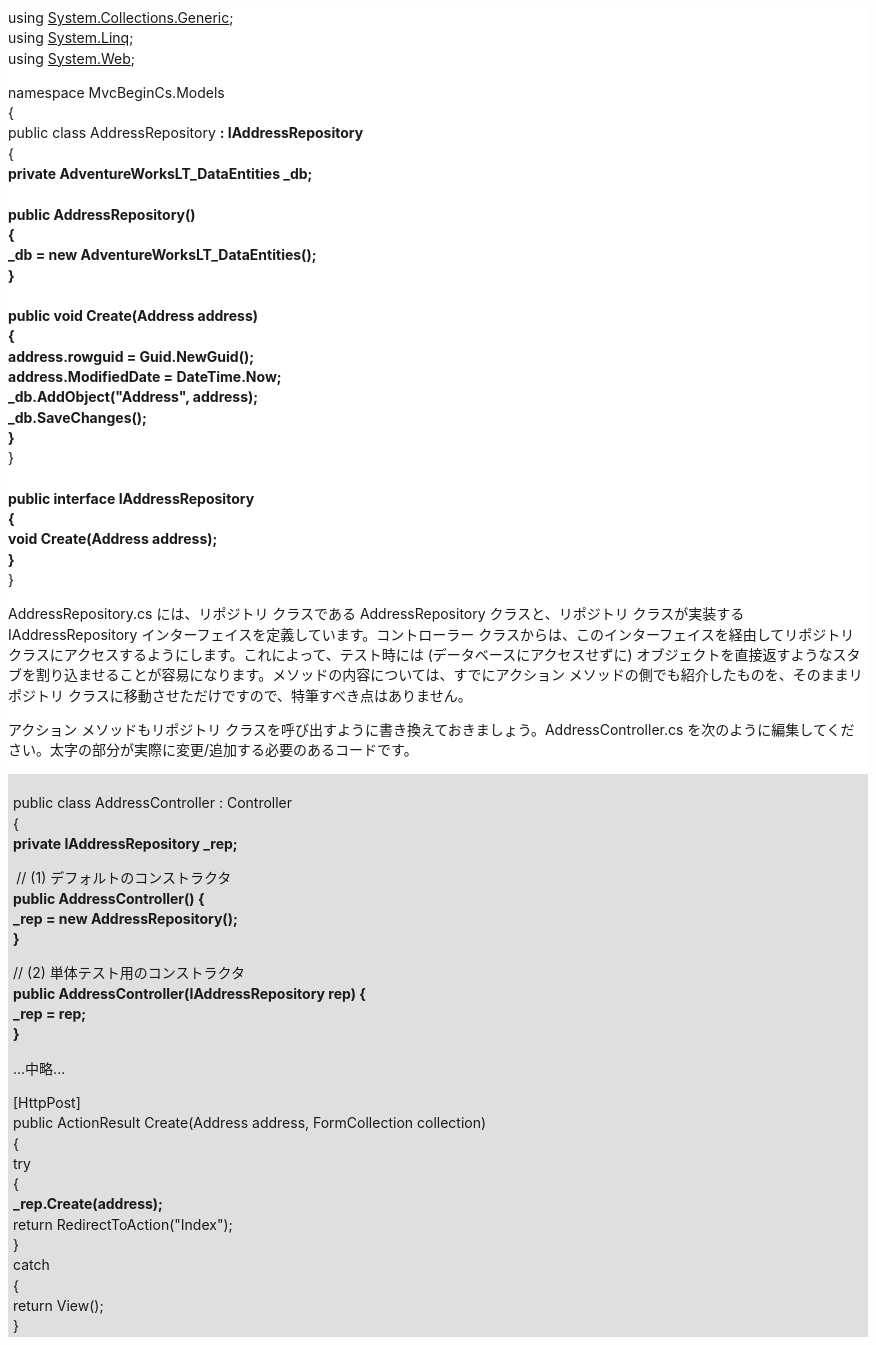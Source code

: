using <a class="libraryLink" href="http://msdn.microsoft.com/ja-JP/library/System.Collections.Generic.aspx" target="_blank" title="Auto generated link to System.Collections.Generic">System.Collections.Generic</a>;<br>
using <a class="libraryLink" href="http://msdn.microsoft.com/ja-JP/library/System.Linq.aspx" target="_blank" title="Auto generated link to System.Linq">System.Linq</a>;<br>
using <a class="libraryLink" href="http://msdn.microsoft.com/ja-JP/library/System.Web.aspx" target="_blank" title="Auto generated link to System.Web">System.Web</a>;</p>
<p>namespace MvcBeginCs.Models<br>
{<br>
public class AddressRepository <strong>: IAddressRepository</strong><br>
{<br>
<strong>private AdventureWorksLT_DataEntities _db;<br>
&nbsp;&nbsp;&nbsp;&nbsp;&nbsp;&nbsp;&nbsp;<br>
public AddressRepository()</strong><br>
<strong>{</strong><br>
<strong>_db = new AdventureWorksLT_DataEntities();<br>
}<br>
&nbsp;&nbsp;&nbsp;&nbsp;&nbsp;&nbsp;&nbsp;</strong><br>
<strong>public void Create(Address address)</strong><br>
<strong>{<br>
address.rowguid = Guid.NewGuid();<br>
address.ModifiedDate = DateTime.Now;<br>
_db.AddObject(&quot;Address&quot;, address);<br>
_db.SaveChanges();<br>
}&nbsp;&nbsp;&nbsp;&nbsp;&nbsp;&nbsp;&nbsp;</strong><br>
}<br>
<strong>&nbsp;&nbsp;&nbsp;</strong><br>
<strong>public interface IAddressRepository<br>
{<br>
void Create(Address address);<br>
}&nbsp;&nbsp;</strong><br>
}</p>
</div>
<p>AddressRepository.cs には、リポジトリ クラスである AddressRepository クラスと、リポジトリ クラスが実装する IAddressRepository インターフェイスを定義しています。コントローラー クラスからは、このインターフェイスを経由してリポジトリ クラスにアクセスするようにします。これによって、テスト時には (データベースにアクセスせずに) オブジェクトを直接返すようなスタブを割り込ませることが容易になります。メソッドの内容については、すでにアクション メソッドの側でも紹介したものを、そのままリポジトリ
 クラスに移動させただけですので、特筆すべき点はありません。</p>
<p>アクション メソッドもリポジトリ クラスを呼び出すように書き換えておきましょう。AddressController.cs を次のように編集してください。太字の部分が実際に変更/追加する必要のあるコードです。</p>
<div style="margin:2px 0px; padding:5px 5px 0px 5px; background-color:#dedfde">
<p>public class AddressController : Controller<br>
{<br>
<strong>private IAddressRepository _rep;</strong></p>
<p><strong>&nbsp;</strong>// (1) デフォルトのコンストラクタ <br>
<strong>public AddressController() {<br>
_rep = new AddressRepository();<br>
}</strong></p>
<p>// (2) 単体テスト用のコンストラクタ <br>
<strong>public AddressController(IAddressRepository rep) {<br>
_rep = rep;<br>
}</strong></p>
<p>...中略...</p>
<p>[HttpPost]<br>
public ActionResult Create(Address address, FormCollection collection)<br>
{<br>
try<br>
{<br>
<strong>_rep.Create(address);<br>
</strong>return RedirectToAction(&quot;Index&quot;);<br>
}<br>
catch<br>
{<br>
return View();<br>
}<br>